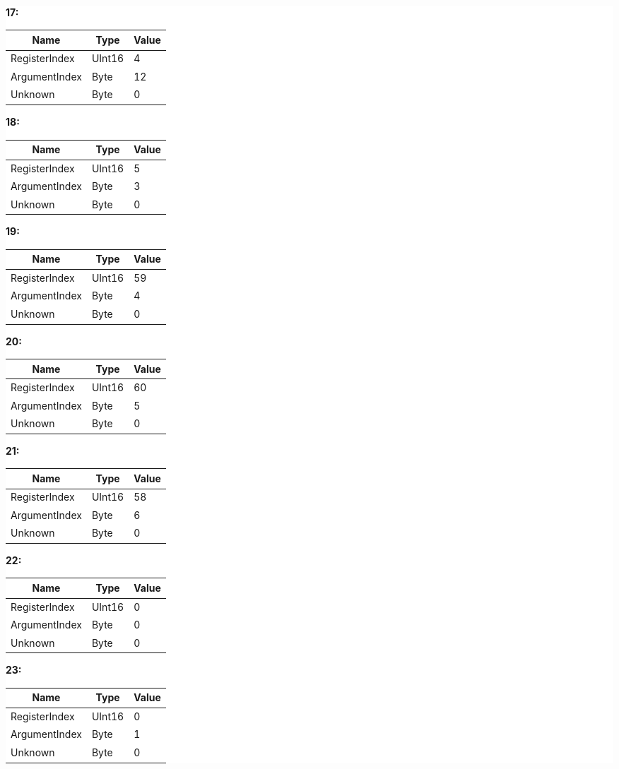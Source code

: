 
**17:**

Name	| Type	| Value
---	|---	|---	|
RegisterIndex	|UInt16	|4
ArgumentIndex	|Byte	|12
Unknown	|Byte	|0


**18:**

Name	| Type	| Value
---	|---	|---	|
RegisterIndex	|UInt16	|5
ArgumentIndex	|Byte	|3
Unknown	|Byte	|0


**19:**

Name	| Type	| Value
---	|---	|---	|
RegisterIndex	|UInt16	|59
ArgumentIndex	|Byte	|4
Unknown	|Byte	|0


**20:**

Name	| Type	| Value
---	|---	|---	|
RegisterIndex	|UInt16	|60
ArgumentIndex	|Byte	|5
Unknown	|Byte	|0


**21:**

Name	| Type	| Value
---	|---	|---	|
RegisterIndex	|UInt16	|58
ArgumentIndex	|Byte	|6
Unknown	|Byte	|0


**22:**

Name	| Type	| Value
---	|---	|---	|
RegisterIndex	|UInt16	|0
ArgumentIndex	|Byte	|0
Unknown	|Byte	|0


**23:**

Name	| Type	| Value
---	|---	|---	|
RegisterIndex	|UInt16	|0
ArgumentIndex	|Byte	|1
Unknown	|Byte	|0
